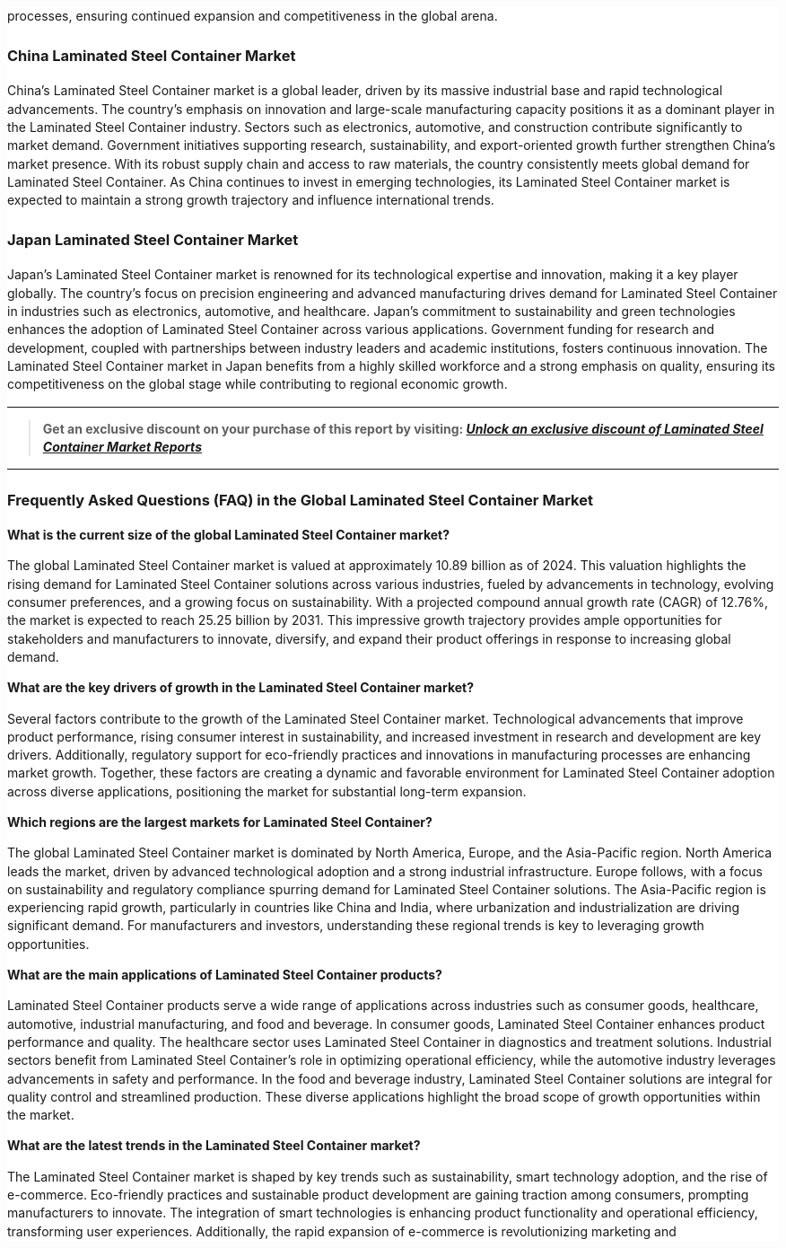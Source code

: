 processes, ensuring continued expansion and competitiveness in the global arena.</p><h3>China Laminated Steel Container Market</h3><p>China&rsquo;s Laminated Steel Container market is a global leader, driven by its massive industrial base and rapid technological advancements. The country&rsquo;s emphasis on innovation and large-scale manufacturing capacity positions it as a dominant player in the Laminated Steel Container industry. Sectors such as electronics, automotive, and construction contribute significantly to market demand. Government initiatives supporting research, sustainability, and export-oriented growth further strengthen China&rsquo;s market presence. With its robust supply chain and access to raw materials, the country consistently meets global demand for Laminated Steel Container. As China continues to invest in emerging technologies, its Laminated Steel Container market is expected to maintain a strong growth trajectory and influence international trends.</p><h3>Japan Laminated Steel Container Market</h3><p>Japan&rsquo;s Laminated Steel Container market is renowned for its technological expertise and innovation, making it a key player globally. The country&rsquo;s focus on precision engineering and advanced manufacturing drives demand for Laminated Steel Container in industries such as electronics, automotive, and healthcare. Japan&rsquo;s commitment to sustainability and green technologies enhances the adoption of Laminated Steel Container across various applications. Government funding for research and development, coupled with partnerships between industry leaders and academic institutions, fosters continuous innovation. The Laminated Steel Container market in Japan benefits from a highly skilled workforce and a strong emphasis on quality, ensuring its competitiveness on the global stage while contributing to regional economic growth.</p><hr /><blockquote><p><strong>Get an exclusive discount on your purchase of this report by visiting: <em><a href="://marketresearchpulse.com/ask-for-discount/147082?utm_source=Github&amp;utm_medium=0114">Unlock an exclusive discount of Laminated Steel Container Market Reports</a></em>&nbsp;</strong></p></blockquote><hr /><h3>Frequently Asked Questions (FAQ) in the Global Laminated Steel Container Market</h3><p><strong>What is the current size of the global Laminated Steel Container market?</strong></p><p>The global Laminated Steel Container market is valued at approximately 10.89 billion as of 2024. This valuation highlights the rising demand for Laminated Steel Container solutions across various industries, fueled by advancements in technology, evolving consumer preferences, and a growing focus on sustainability. With a projected compound annual growth rate (CAGR) of 12.76%, the market is expected to reach 25.25 billion by 2031. This impressive growth trajectory provides ample opportunities for stakeholders and manufacturers to innovate, diversify, and expand their product offerings in response to increasing global demand.</p><p><strong>What are the key drivers of growth in the Laminated Steel Container market?</strong></p><p>Several factors contribute to the growth of the Laminated Steel Container market. Technological advancements that improve product performance, rising consumer interest in sustainability, and increased investment in research and development are key drivers. Additionally, regulatory support for eco-friendly practices and innovations in manufacturing processes are enhancing market growth. Together, these factors are creating a dynamic and favorable environment for Laminated Steel Container adoption across diverse applications, positioning the market for substantial long-term expansion.</p><p><strong>Which regions are the largest markets for Laminated Steel Container?</strong></p><p>The global Laminated Steel Container market is dominated by North America, Europe, and the Asia-Pacific region. North America leads the market, driven by advanced technological adoption and a strong industrial infrastructure. Europe follows, with a focus on sustainability and regulatory compliance spurring demand for Laminated Steel Container solutions. The Asia-Pacific region is experiencing rapid growth, particularly in countries like China and India, where urbanization and industrialization are driving significant demand. For manufacturers and investors, understanding these regional trends is key to leveraging growth opportunities.</p><p><strong>What are the main applications of Laminated Steel Container products?</strong></p><p>Laminated Steel Container products serve a wide range of applications across industries such as consumer goods, healthcare, automotive, industrial manufacturing, and food and beverage. In consumer goods, Laminated Steel Container enhances product performance and quality. The healthcare sector uses Laminated Steel Container in diagnostics and treatment solutions. Industrial sectors benefit from Laminated Steel Container&rsquo;s role in optimizing operational efficiency, while the automotive industry leverages advancements in safety and performance. In the food and beverage industry, Laminated Steel Container solutions are integral for quality control and streamlined production. These diverse applications highlight the broad scope of growth opportunities within the market.</p><p><strong>What are the latest trends in the Laminated Steel Container market?</strong></p><p>The Laminated Steel Container market is shaped by key trends such as sustainability, smart technology adoption, and the rise of e-commerce. Eco-friendly practices and sustainable product development are gaining traction among consumers, prompting manufacturers to innovate. The integration of smart technologies is enhancing product functionality and operational efficiency, transforming user experiences. Additionally, the rapid expansion of e-commerce is revolutionizing marketing and